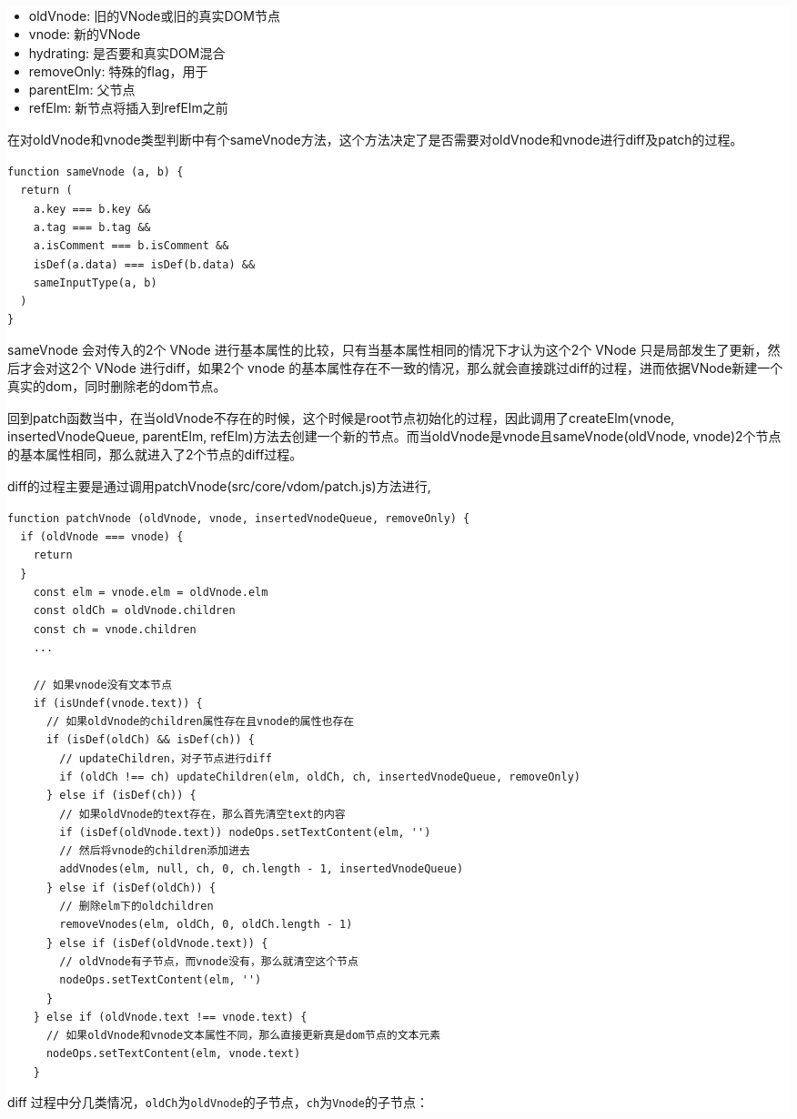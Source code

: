 - oldVnode: 旧的VNode或旧的真实DOM节点
- vnode: 新的VNode
- hydrating: 是否要和真实DOM混合
- removeOnly: 特殊的flag，用于<transition-group>
- parentElm: 父节点
- refElm: 新节点将插入到refElm之前

在对oldVnode和vnode类型判断中有个sameVnode方法，这个方法决定了是否需要对oldVnode和vnode进行diff及patch的过程。

```
function sameVnode (a, b) {
  return (
    a.key === b.key &&
    a.tag === b.tag &&
    a.isComment === b.isComment &&
    isDef(a.data) === isDef(b.data) &&
    sameInputType(a, b)
  )
}
```

sameVnode 会对传入的2个 VNode 进行基本属性的比较，只有当基本属性相同的情况下才认为这个2个 VNode 只是局部发生了更新，然后才会对这2个 VNode 进行diff，如果2个 vnode 的基本属性存在不一致的情况，那么就会直接跳过diff的过程，进而依据VNode新建一个真实的dom，同时删除老的dom节点。

回到patch函数当中，在当oldVnode不存在的时候，这个时候是root节点初始化的过程，因此调用了createElm(vnode, insertedVnodeQueue, parentElm, refElm)方法去创建一个新的节点。而当oldVnode是vnode且sameVnode(oldVnode, vnode)2个节点的基本属性相同，那么就进入了2个节点的diff过程。

diff的过程主要是通过调用patchVnode(src/core/vdom/patch.js)方法进行,

```
function patchVnode (oldVnode, vnode, insertedVnodeQueue, removeOnly) {
  if (oldVnode === vnode) {
    return
  }
	const elm = vnode.elm = oldVnode.elm
    const oldCh = oldVnode.children
    const ch = vnode.children
    ...
    
    // 如果vnode没有文本节点
    if (isUndef(vnode.text)) {
      // 如果oldVnode的children属性存在且vnode的属性也存在
      if (isDef(oldCh) && isDef(ch)) {
        // updateChildren，对子节点进行diff
        if (oldCh !== ch) updateChildren(elm, oldCh, ch, insertedVnodeQueue, removeOnly)
      } else if (isDef(ch)) {
        // 如果oldVnode的text存在，那么首先清空text的内容
        if (isDef(oldVnode.text)) nodeOps.setTextContent(elm, '')
        // 然后将vnode的children添加进去
        addVnodes(elm, null, ch, 0, ch.length - 1, insertedVnodeQueue)
      } else if (isDef(oldCh)) {
        // 删除elm下的oldchildren
        removeVnodes(elm, oldCh, 0, oldCh.length - 1)
      } else if (isDef(oldVnode.text)) {
        // oldVnode有子节点，而vnode没有，那么就清空这个节点
        nodeOps.setTextContent(elm, '')
      }
    } else if (oldVnode.text !== vnode.text) {
      // 如果oldVnode和vnode文本属性不同，那么直接更新真是dom节点的文本元素
      nodeOps.setTextContent(elm, vnode.text)
    }
```
diff 过程中分几类情况，`oldCh`为`oldVnode`的子节点，`ch`为`Vnode`的子节点：
